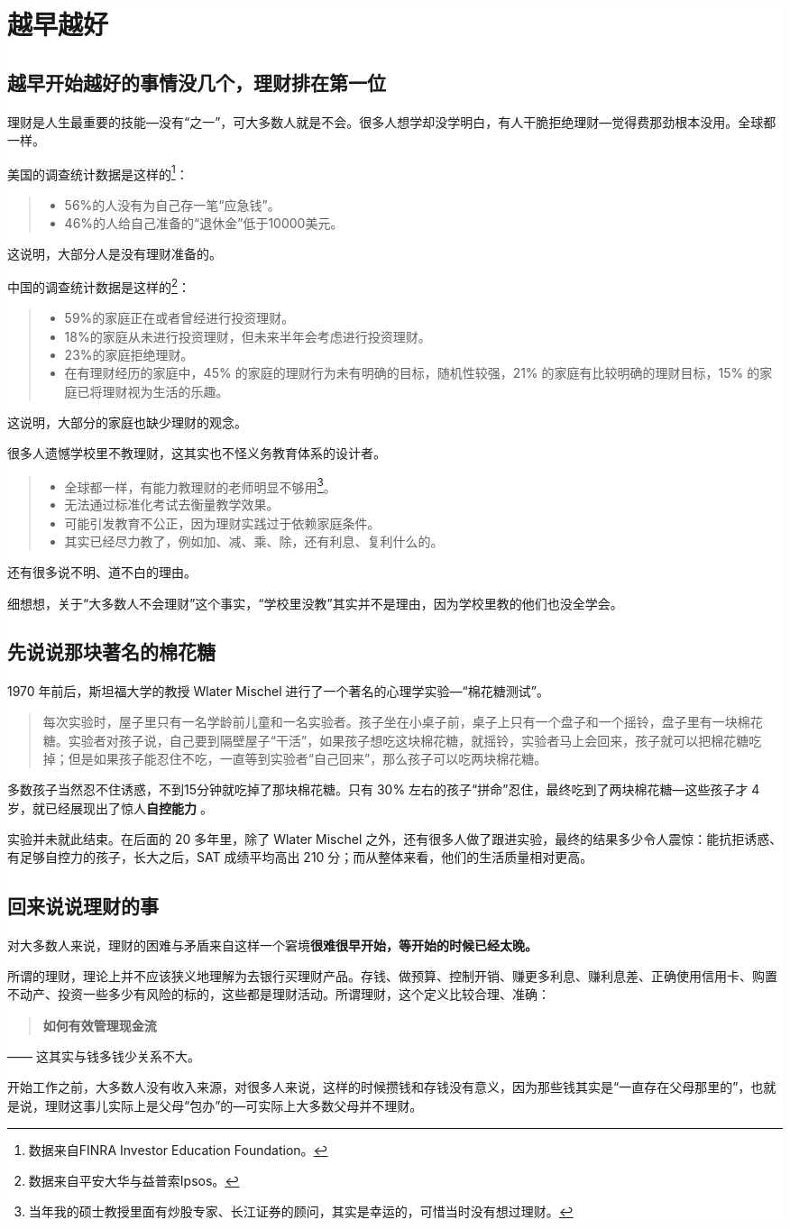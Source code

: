 # 越早越好
 
## 越早开始越好的事情没几个，理财排在第一位
 
 理财是人生最重要的技能—没有“之一”，可大多数人就是不会。很多人想学却没学明白，有人干脆拒绝理财—觉得费那劲根本没用。全球都一样。
 
 美国的调查统计数据是这样的[^1]：
 
 > - 56%的人没有为自己存一笔“应急钱”。
 > - 46%的人给自己准备的“退休金”低于10000美元。
 
 这说明，大部分人是没有理财准备的。
 
 中国的调查统计数据是这样的[^2]：
 
 > - 59%的家庭正在或者曾经进行投资理财。
 > - 18%的家庭从未进行投资理财，但未来半年会考虑进行投资理财。
 > - 23%的家庭拒绝理财。
 > - 在有理财经历的家庭中，45% 的家庭的理财行为未有明确的目标，随机性较强，21% 的家庭有比较明确的理财目标，15% 的家庭已将理财视为生活的乐趣。
 
 这说明，大部分的家庭也缺少理财的观念。
 
 很多人遗憾学校里不教理财，这其实也不怪义务教育体系的设计者。
 
 > - 全球都一样，有能力教理财的老师明显不够用[^3]。
 > - 无法通过标准化考试去衡量教学效果。
 > - 可能引发教育不公正，因为理财实践过于依赖家庭条件。
 > - 其实已经尽力教了，例如加、减、乘、除，还有利息、复利什么的。
 
 还有很多说不明、道不白的理由。
 
 细想想，关于“大多数人不会理财”这个事实，“学校里没教”其实并不是理由，因为学校里教的他们也没全学会。
 
## 先说说那块著名的棉花糖
 
 1970 年前后，斯坦福大学的教授 Wlater Mischel 进行了一个著名的心理学实验—“棉花糖测试”。
 
 > 每次实验时，屋子里只有一名学龄前儿童和一名实验者。孩子坐在小桌子前，桌子上只有一个盘子和一个摇铃，盘子里有一块棉花糖。实验者对孩子说，自己要到隔壁屋子“干活”，如果孩子想吃这块棉花糖，就摇铃，实验者马上会回来，孩子就可以把棉花糖吃掉；但是如果孩子能忍住不吃，一直等到实验者“自己回来”，那么孩子可以吃两块棉花糖。
 
 多数孩子当然忍不住诱惑，不到15分钟就吃掉了那块棉花糖。只有 30% 左右的孩子“拼命”忍住，最终吃到了两块棉花糖—这些孩子才 4 岁，就已经展现出了惊人**自控能力** 。
 
 实验并未就此结束。在后面的 20 多年里，除了 Wlater Mischel 之外，还有很多人做了跟进实验，最终的结果多少令人震惊：能抗拒诱惑、有足够自控力的孩子，长大之后，SAT 成绩平均高出 210 分；而从整体来看，他们的生活质量相对更高。
 
## 回来说说理财的事
 
 对大多数人来说，理财的困难与矛盾来自这样一个窘境**很难很早开始，等开始的时候已经太晚。** 
 
 所谓的理财，理论上并不应该狭义地理解为去银行买理财产品。存钱、做预算、控制开销、赚更多利息、赚利息差、正确使用信用卡、购置不动产、投资一些多少有风险的标的，这些都是理财活动。所谓理财，这个定义比较合理、准确：
 
 >**如何有效管理现金流** 
 
 —— 这其实与钱多钱少关系不大。
 
 开始工作之前，大多数人没有收入来源，对很多人来说，这样的时候攒钱和存钱没有意义，因为那些钱其实是“一直存在父母那里的”，也就是说，理财这事儿实际上是父母“包办”的—可实际上大多数父母并不理财。
 

 [^1]: 数据来自FINRA Investor Education Foundation。
 [^2]: 数据来自平安大华与益普索Ipsos。
 [^3]: 当年我的硕士教授里面有炒股专家、长江证券的顾问，其实是幸运的，可惜当时没有想过理财。
 [^4]: 详见 http://www.rochester.edu/news/show.php?id=4622。